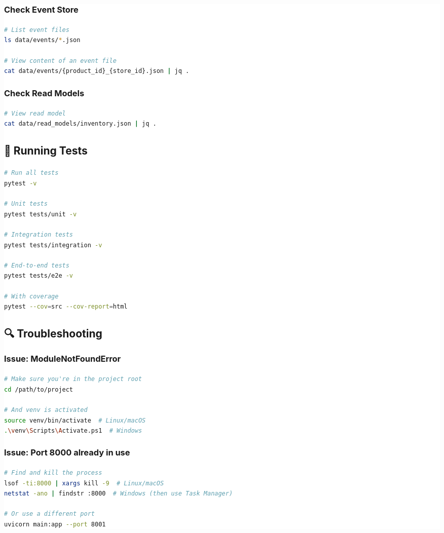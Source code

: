 ### Check Event Store

```bash
# List event files
ls data/events/*.json

# View content of an event file
cat data/events/{product_id}_{store_id}.json | jq .
```

### Check Read Models

```bash
# View read model
cat data/read_models/inventory.json | jq .
```

## 🧪 Running Tests

```bash
# Run all tests
pytest -v

# Unit tests
pytest tests/unit -v

# Integration tests
pytest tests/integration -v

# End-to-end tests
pytest tests/e2e -v

# With coverage
pytest --cov=src --cov-report=html
```

## 🔍 Troubleshooting

### Issue: ModuleNotFoundError
```bash
# Make sure you're in the project root
cd /path/to/project

# And venv is activated
source venv/bin/activate  # Linux/macOS
.\venv\Scripts\Activate.ps1  # Windows
```

### Issue: Port 8000 already in use
```bash
# Find and kill the process
lsof -ti:8000 | xargs kill -9  # Linux/macOS
netstat -ano | findstr :8000  # Windows (then use Task Manager)

# Or use a different port
uvicorn main:app --port 8001
```
